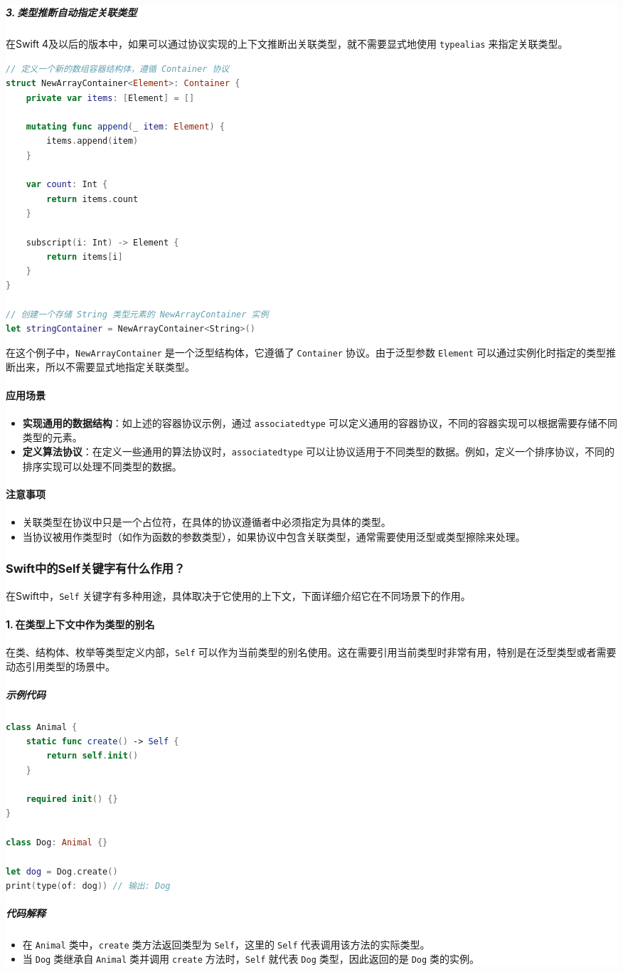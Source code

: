 ##### 3. 类型推断自动指定关联类型
在Swift 4及以后的版本中，如果可以通过协议实现的上下文推断出关联类型，就不需要显式地使用 `typealias` 来指定关联类型。

```swift
// 定义一个新的数组容器结构体，遵循 Container 协议
struct NewArrayContainer<Element>: Container {
    private var items: [Element] = []
    
    mutating func append(_ item: Element) {
        items.append(item)
    }
    
    var count: Int {
        return items.count
    }
    
    subscript(i: Int) -> Element {
        return items[i]
    }
}

// 创建一个存储 String 类型元素的 NewArrayContainer 实例
let stringContainer = NewArrayContainer<String>()
```
在这个例子中，`NewArrayContainer` 是一个泛型结构体，它遵循了 `Container` 协议。由于泛型参数 `Element` 可以通过实例化时指定的类型推断出来，所以不需要显式地指定关联类型。

#### 应用场景
- **实现通用的数据结构**：如上述的容器协议示例，通过 `associatedtype` 可以定义通用的容器协议，不同的容器实现可以根据需要存储不同类型的元素。
- **定义算法协议**：在定义一些通用的算法协议时，`associatedtype` 可以让协议适用于不同类型的数据。例如，定义一个排序协议，不同的排序实现可以处理不同类型的数据。

#### 注意事项
- 关联类型在协议中只是一个占位符，在具体的协议遵循者中必须指定为具体的类型。
- 当协议被用作类型时（如作为函数的参数类型），如果协议中包含关联类型，通常需要使用泛型或类型擦除来处理。

### Swift中的Self关键字有什么作用？
在Swift中，`Self` 关键字有多种用途，具体取决于它使用的上下文，下面详细介绍它在不同场景下的作用。

#### 1. 在类型上下文中作为类型的别名
在类、结构体、枚举等类型定义内部，`Self` 可以作为当前类型的别名使用。这在需要引用当前类型时非常有用，特别是在泛型类型或者需要动态引用类型的场景中。

##### 示例代码

```swift
class Animal {
    static func create() -> Self {
        return self.init()
    }
    
    required init() {}
}

class Dog: Animal {}

let dog = Dog.create()
print(type(of: dog)) // 输出: Dog
```
##### 代码解释
- 在 `Animal` 类中，`create` 类方法返回类型为 `Self`，这里的 `Self` 代表调用该方法的实际类型。
- 当 `Dog` 类继承自 `Animal` 类并调用 `create` 方法时，`Self` 就代表 `Dog` 类型，因此返回的是 `Dog` 类的实例。
